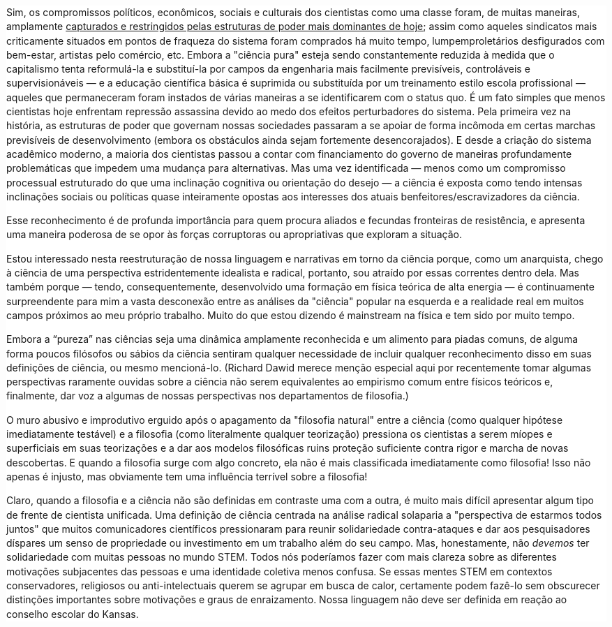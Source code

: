 Sim, os compromissos políticos, econômicos, sociais e culturais dos cientistas como uma classe foram, de muitas maneiras, amplamente [capturados e restringidos pelas estruturas de poder mais dominantes de hoje](http://humaniterations.net/2011/09/10/scientists-as-a-revolutionary-class/); assim como aqueles sindicatos mais criticamente situados em pontos de fraqueza do sistema foram comprados há muito tempo, lumpemproletários desfigurados com bem-estar, artistas pelo comércio, etc. Embora a "ciência pura" esteja sendo constantemente reduzida à medida que o capitalismo tenta reformulá-la e substituí-la por campos da engenharia mais facilmente previsíveis, controláveis ​​e supervisionáveis ​​— e a educação científica básica é suprimida ou substituída por um treinamento estilo escola profissional — aqueles que permaneceram foram instados de várias maneiras a se identificarem com o status quo. É um fato simples que menos cientistas hoje enfrentam repressão assassina devido ao medo dos efeitos perturbadores do sistema. Pela primeira vez na história, as estruturas de poder que governam nossas sociedades passaram a se apoiar de forma incômoda em certas marchas previsíveis de desenvolvimento (embora os obstáculos ainda sejam fortemente desencorajados). E desde a criação do sistema acadêmico moderno, a maioria dos cientistas passou a contar com financiamento do governo de maneiras profundamente problemáticas que impedem uma mudança para alternativas. Mas uma vez identificada — menos como um compromisso processual estruturado do que uma inclinação cognitiva ou orientação do desejo — a ciência é exposta como tendo intensas inclinações sociais ou políticas quase inteiramente opostas aos interesses dos atuais benfeitores/escravizadores da ciência.

Esse reconhecimento é de profunda importância para quem procura aliados e fecundas fronteiras de resistência, e apresenta uma maneira poderosa de se opor às forças corruptoras ou apropriativas que exploram a situação.

Estou interessado nesta reestruturação de nossa linguagem e narrativas em torno da ciência porque, como um anarquista, chego à ciência de uma perspectiva estridentemente idealista e radical, portanto, sou atraído por essas correntes dentro dela. Mas também porque — tendo, consequentemente, desenvolvido uma formação em física teórica de alta energia — é continuamente surpreendente para mim a vasta desconexão entre as análises da "ciência" popular na esquerda e a realidade real em muitos campos próximos ao meu próprio trabalho. Muito do que estou dizendo é mainstream na física e tem sido por muito tempo.

Embora a “pureza” nas ciências seja uma dinâmica amplamente reconhecida e um alimento para piadas comuns, de alguma forma poucos filósofos ou sábios da ciência sentiram qualquer necessidade de incluir qualquer reconhecimento disso em suas definições de ciência, ou mesmo mencioná-lo. (Richard Dawid merece menção especial aqui por recentemente tomar algumas perspectivas raramente ouvidas sobre a ciência não serem equivalentes ao empirismo comum entre físicos teóricos e, finalmente, dar voz a algumas de nossas perspectivas nos departamentos de filosofia.)

O muro abusivo e improdutivo erguido após o apagamento da "filosofia natural" entre a ciência (como qualquer hipótese imediatamente testável) e a filosofia (como literalmente qualquer teorização) pressiona os cientistas a serem míopes e superficiais em suas teorizações e a dar aos modelos filosóficas ruins proteção suficiente contra rigor e marcha de novas descobertas. E quando a filosofia surge com algo concreto, ela não é mais classificada imediatamente como filosofia! Isso não apenas é injusto, mas obviamente tem uma influência terrível sobre a filosofia!

Claro, quando a filosofia e a ciência não são definidas em contraste uma com a outra, é muito mais difícil apresentar algum tipo de frente de cientista unificada. Uma definição de ciência centrada na análise radical solaparia a "perspectiva de estarmos todos juntos" que muitos comunicadores científicos pressionaram para reunir solidariedade contra-ataques e dar aos pesquisadores díspares um senso de propriedade ou investimento em um trabalho além do seu campo. Mas, honestamente, não *devemos* ter solidariedade com muitas pessoas no mundo STEM. Todos nós poderíamos fazer com mais clareza sobre as diferentes motivações subjacentes das pessoas e uma identidade coletiva menos confusa. Se essas mentes STEM em contextos conservadores, religiosos ou anti-intelectuais querem se agrupar em busca de calor, certamente podem fazê-lo sem obscurecer distinções importantes sobre motivações e graus de enraizamento. Nossa linguagem não deve ser definida em reação ao conselho escolar do Kansas.
